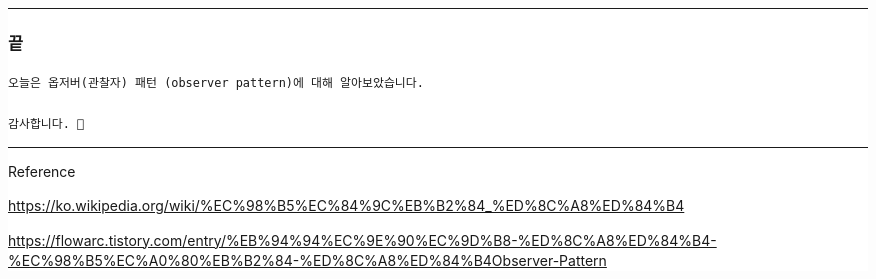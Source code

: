 -----------------


### 끝

    오늘은 옵저버(관찰자) 패턴 (observer pattern)에 대해 알아보았습니다.
    
    감사합니다. 🙏

-------------------------------------------------

Reference

https://ko.wikipedia.org/wiki/%EC%98%B5%EC%84%9C%EB%B2%84_%ED%8C%A8%ED%84%B4

https://flowarc.tistory.com/entry/%EB%94%94%EC%9E%90%EC%9D%B8-%ED%8C%A8%ED%84%B4-%EC%98%B5%EC%A0%80%EB%B2%84-%ED%8C%A8%ED%84%B4Observer-Pattern